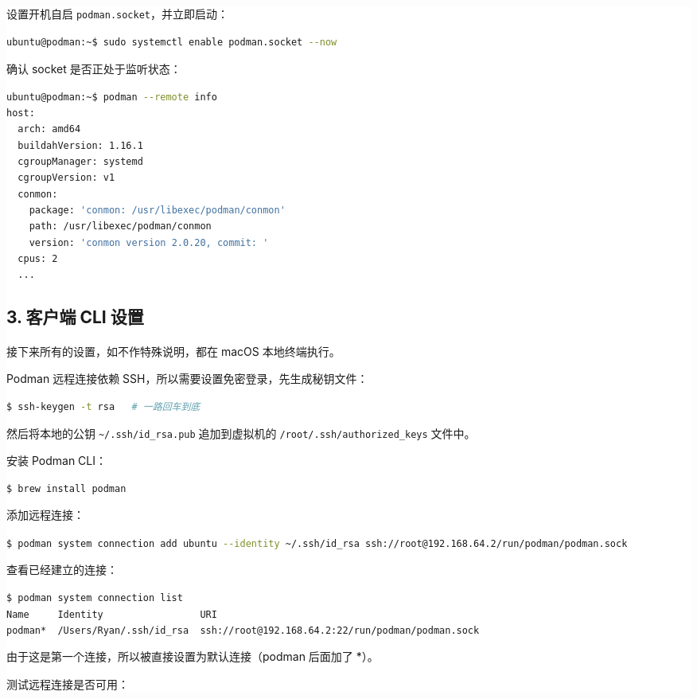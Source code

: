设置开机自启 `podman.socket`，并立即启动：

```bash
ubuntu@podman:~$ sudo systemctl enable podman.socket --now
```

确认 socket 是否正处于监听状态：

```bash
ubuntu@podman:~$ podman --remote info
host:
  arch: amd64
  buildahVersion: 1.16.1
  cgroupManager: systemd
  cgroupVersion: v1
  conmon:
    package: 'conmon: /usr/libexec/podman/conmon'
    path: /usr/libexec/podman/conmon
    version: 'conmon version 2.0.20, commit: '
  cpus: 2
  ...
```

## 3. 客户端 CLI 设置

接下来所有的设置，如不作特殊说明，都在 macOS 本地终端执行。

Podman 远程连接依赖 SSH，所以需要设置免密登录，先生成秘钥文件：

```bash
$ ssh-keygen -t rsa   # 一路回车到底
```

然后将本地的公钥 `~/.ssh/id_rsa.pub` 追加到虚拟机的 `/root/.ssh/authorized_keys` 文件中。

安装 Podman CLI：

```bash
$ brew install podman
```

添加远程连接：

```bash
$ podman system connection add ubuntu --identity ~/.ssh/id_rsa ssh://root@192.168.64.2/run/podman/podman.sock
```

查看已经建立的连接：

```bash
$ podman system connection list
Name     Identity                 URI
podman*  /Users/Ryan/.ssh/id_rsa  ssh://root@192.168.64.2:22/run/podman/podman.sock
```

由于这是第一个连接，所以被直接设置为默认连接（podman 后面加了 \*）。

测试远程连接是否可用：
